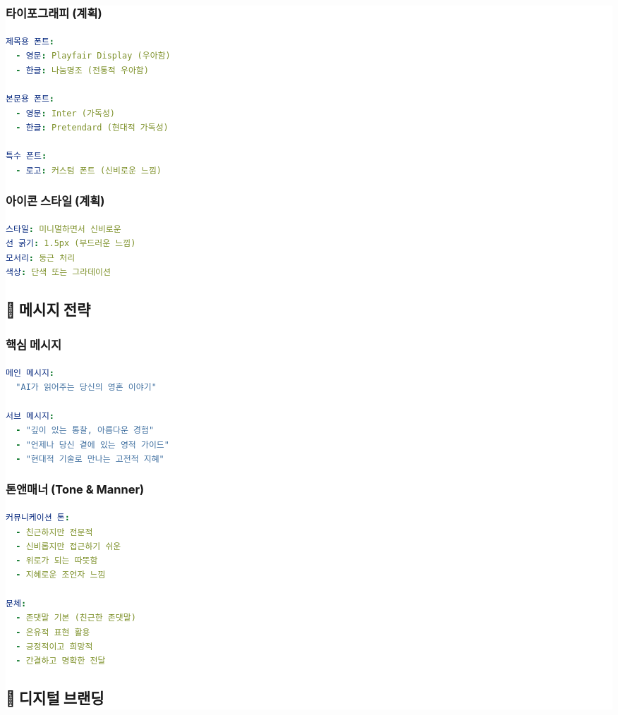 ### 타이포그래피 (계획)
```yaml
제목용 폰트:
  - 영문: Playfair Display (우아함)
  - 한글: 나눔명조 (전통적 우아함)

본문용 폰트:
  - 영문: Inter (가독성)
  - 한글: Pretendard (현대적 가독성)

특수 폰트:
  - 로고: 커스텀 폰트 (신비로운 느낌)
```

### 아이콘 스타일 (계획)
```yaml
스타일: 미니멀하면서 신비로운
선 굵기: 1.5px (부드러운 느낌)
모서리: 둥근 처리
색상: 단색 또는 그라데이션
```

## 💬 메시지 전략

### 핵심 메시지
```yaml
메인 메시지:
  "AI가 읽어주는 당신의 영혼 이야기"

서브 메시지:
  - "깊이 있는 통찰, 아름다운 경험"
  - "언제나 당신 곁에 있는 영적 가이드"
  - "현대적 기술로 만나는 고전적 지혜"
```

### 톤앤매너 (Tone & Manner)
```yaml
커뮤니케이션 톤:
  - 친근하지만 전문적
  - 신비롭지만 접근하기 쉬운
  - 위로가 되는 따뜻함
  - 지혜로운 조언자 느낌

문체:
  - 존댓말 기본 (친근한 존댓말)
  - 은유적 표현 활용
  - 긍정적이고 희망적
  - 간결하고 명확한 전달
```

## 📱 디지털 브랜딩

